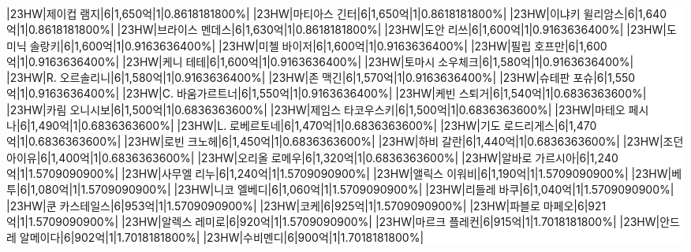 |23HW|제이컵 램지|6|1,650억|1|0.8618181800%|
|23HW|마티아스 긴터|6|1,650억|1|0.8618181800%|
|23HW|이냐키 윌리암스|6|1,640억|1|0.8618181800%|
|23HW|브라이스 멘데스|6|1,630억|1|0.8618181800%|
|23HW|도안 리쓰|6|1,600억|1|0.9163636400%|
|23HW|도미닉 솔랑키|6|1,600억|1|0.9163636400%|
|23HW|미첼 바이저|6|1,600억|1|0.9163636400%|
|23HW|필립 호프만|6|1,600억|1|0.9163636400%|
|23HW|케니 테테|6|1,600억|1|0.9163636400%|
|23HW|토마시 소우체크|6|1,580억|1|0.9163636400%|
|23HW|R. 오르솔리니|6|1,580억|1|0.9163636400%|
|23HW|존 맥긴|6|1,570억|1|0.9163636400%|
|23HW|슈테판 포슈|6|1,550억|1|0.9163636400%|
|23HW|C. 바움가르트너|6|1,550억|1|0.9163636400%|
|23HW|케빈 스퇴거|6|1,540억|1|0.6836363600%|
|23HW|카림 오니시보|6|1,500억|1|0.6836363600%|
|23HW|제임스 타코우스키|6|1,500억|1|0.6836363600%|
|23HW|마테오 페시나|6|1,490억|1|0.6836363600%|
|23HW|L. 로베르토네|6|1,470억|1|0.6836363600%|
|23HW|기도 로드리게스|6|1,470억|1|0.6836363600%|
|23HW|로빈 크노헤|6|1,450억|1|0.6836363600%|
|23HW|하비 갈란|6|1,440억|1|0.6836363600%|
|23HW|조던 아이유|6|1,400억|1|0.6836363600%|
|23HW|오리올 로메우|6|1,320억|1|0.6836363600%|
|23HW|알바로 가르시아|6|1,240억|1|1.5709090900%|
|23HW|사무엘 리누|6|1,240억|1|1.5709090900%|
|23HW|앨릭스 이워비|6|1,190억|1|1.5709090900%|
|23HW|베투|6|1,080억|1|1.5709090900%|
|23HW|니코 엘베디|6|1,060억|1|1.5709090900%|
|23HW|리들레 바쿠|6|1,040억|1|1.5709090900%|
|23HW|쿤 카스테일스|6|953억|1|1.5709090900%|
|23HW|코케|6|925억|1|1.5709090900%|
|23HW|파블로 마페오|6|921억|1|1.5709090900%|
|23HW|알렉스 레미로|6|920억|1|1.5709090900%|
|23HW|마르크 플레컨|6|915억|1|1.7018181800%|
|23HW|안드레 알메이다|6|902억|1|1.7018181800%|
|23HW|수비멘디|6|900억|1|1.7018181800%|